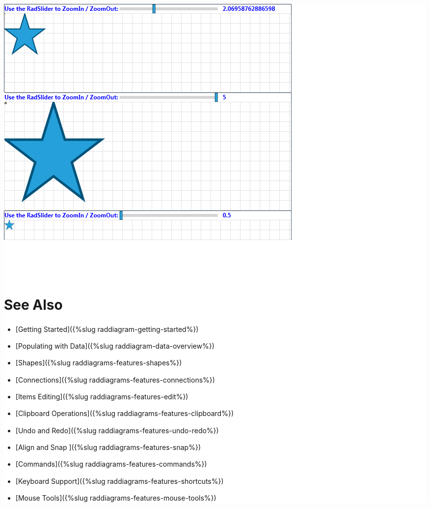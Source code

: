 ![raddiagrams zooming](images/raddiagrams_zooming.png)

# See Also

 * [Getting Started]({%slug raddiagram-getting-started%})

 * [Populating with Data]({%slug raddiagram-data-overview%})

 * [Shapes]({%slug raddiagrams-features-shapes%})

 * [Connections]({%slug raddiagrams-features-connections%})

 * [Items Editing]({%slug raddiagrams-features-edit%})

 * [Clipboard Operations]({%slug raddiagrams-features-clipboard%})

 * [Undo and Redo]({%slug raddiagrams-features-undo-redo%})

 * [Align and Snap ]({%slug raddiagrams-features-snap%})

 * [Commands]({%slug raddiagrams-features-commands%})

 * [Keyboard Support]({%slug raddiagrams-features-shortcuts%})

 * [Mouse Tools]({%slug raddiagrams-features-mouse-tools%})
